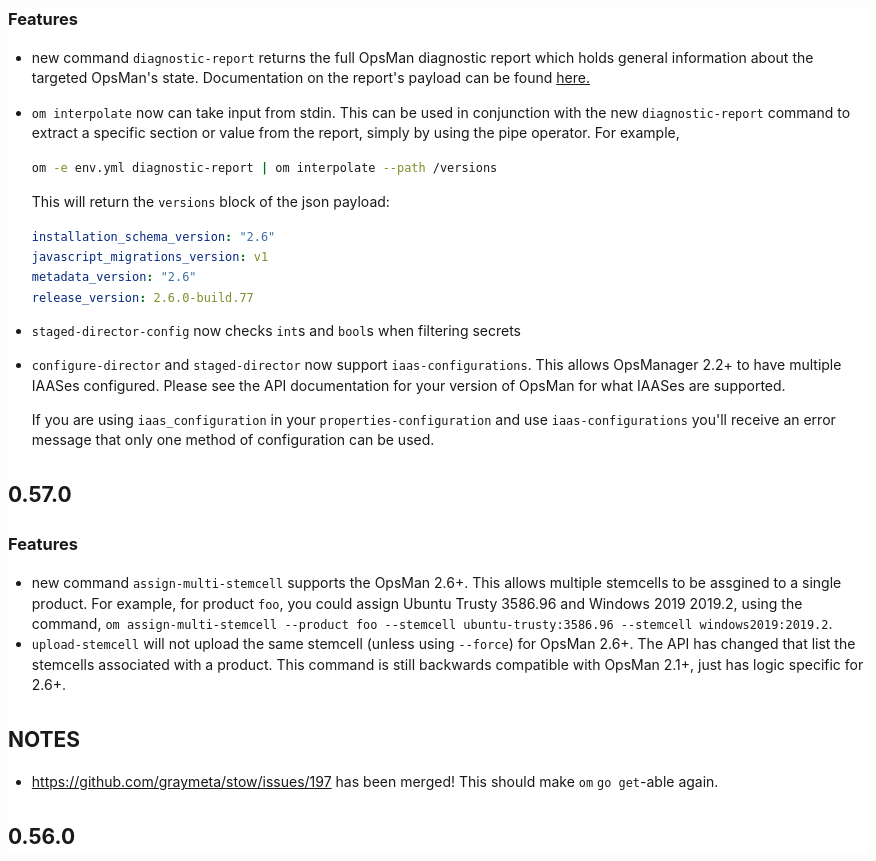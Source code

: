 ### Features
* new command `diagnostic-report`
  returns the full OpsMan diagnostic report
  which holds general information about the
  targeted OpsMan's state.
  Documentation on the report's payload
  can be found [here.](https://docs.pivotal.io/pivotalcf/2-2/opsman-api/#diagnostic-report)
* `om interpolate` now can take input from stdin.
  This can be used in conjunction with the new
  `diagnostic-report` command to extract
  a specific section or value
  from the report, simply by using the pipe operator. For example,
  ```bash
  om -e env.yml diagnostic-report | om interpolate --path /versions
  ```
  This will return the `versions` block of the json payload:
  ```yaml
  installation_schema_version: "2.6"
  javascript_migrations_version: v1
  metadata_version: "2.6"
  release_version: 2.6.0-build.77
  ```
* `staged-director-config` now checks
  `int`s and `bool`s when filtering secrets
* `configure-director` and `staged-director` now support `iaas-configurations`.
  This allows OpsManager 2.2+ to have multiple IAASes configured.
  Please see the API documentation for your version of OpsMan for what IAASes are supported.

  If you are using `iaas_configuration` in your `properties-configuration` and use `iaas-configurations`
  you'll receive an error message that only one method of configuration can be used.

## 0.57.0

### Features
* new command `assign-multi-stemcell` supports the OpsMan 2.6+.
  This allows multiple stemcells to be assgined to a single product.
  For example, for product `foo`,
  you could assign Ubuntu Trusty 3586.96 and Windows 2019 2019.2,
  using the command, `om assign-multi-stemcell --product foo --stemcell ubuntu-trusty:3586.96 --stemcell windows2019:2019.2`.
* `upload-stemcell` will not upload the same stemcell (unless using `--force`) for OpsMan 2.6+.
  The API has changed that list the stemcells associated with a product.
  This command is still backwards compatible with OpsMan 2.1+, just has logic specific for 2.6+.

## NOTES
* https://github.com/graymeta/stow/issues/197 has been merged! This should make `om` `go get`-able again.

## 0.56.0

